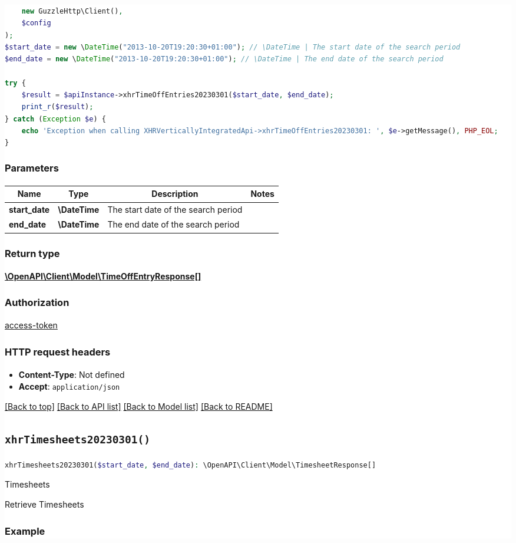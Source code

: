 ```php
    new GuzzleHttp\Client(),
    $config
);
$start_date = new \DateTime("2013-10-20T19:20:30+01:00"); // \DateTime | The start date of the search period
$end_date = new \DateTime("2013-10-20T19:20:30+01:00"); // \DateTime | The end date of the search period

try {
    $result = $apiInstance->xhrTimeOffEntries20230301($start_date, $end_date);
    print_r($result);
} catch (Exception $e) {
    echo 'Exception when calling XHRVerticallyIntegratedApi->xhrTimeOffEntries20230301: ', $e->getMessage(), PHP_EOL;
}
```

### Parameters

Name | Type | Description  | Notes
------------- | ------------- | ------------- | -------------
 **start_date** | **\DateTime**| The start date of the search period |
 **end_date** | **\DateTime**| The end date of the search period |

### Return type

[**\OpenAPI\Client\Model\TimeOffEntryResponse[]**](../Model/TimeOffEntryResponse.md)

### Authorization

[access-token](../../README.md#access-token)

### HTTP request headers

- **Content-Type**: Not defined
- **Accept**: `application/json`

[[Back to top]](#) [[Back to API list]](../../README.md#endpoints)
[[Back to Model list]](../../README.md#models)
[[Back to README]](../../README.md)

## `xhrTimesheets20230301()`

```php
xhrTimesheets20230301($start_date, $end_date): \OpenAPI\Client\Model\TimesheetResponse[]
```

Timesheets

Retrieve Timesheets

### Example
